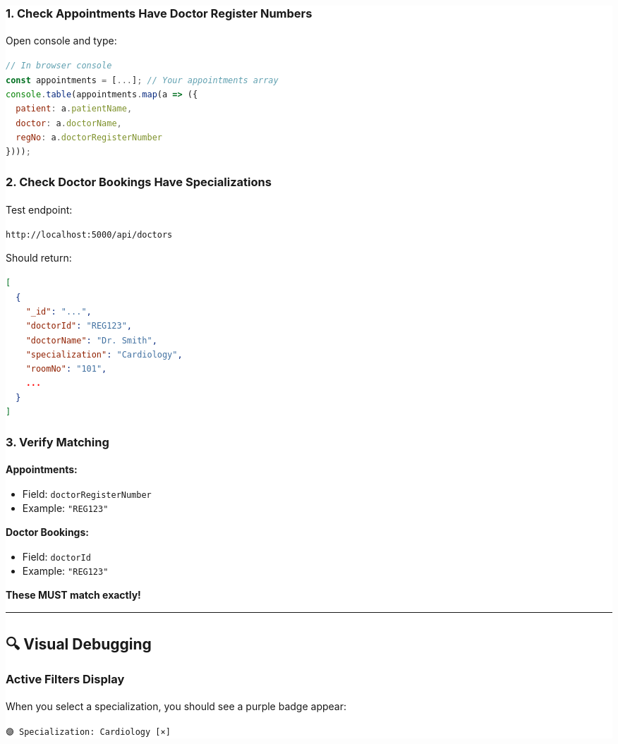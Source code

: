 ### **1. Check Appointments Have Doctor Register Numbers**

Open console and type:
```javascript
// In browser console
const appointments = [...]; // Your appointments array
console.table(appointments.map(a => ({
  patient: a.patientName,
  doctor: a.doctorName,
  regNo: a.doctorRegisterNumber
})));
```

### **2. Check Doctor Bookings Have Specializations**

Test endpoint:
```
http://localhost:5000/api/doctors
```

Should return:
```json
[
  {
    "_id": "...",
    "doctorId": "REG123",
    "doctorName": "Dr. Smith",
    "specialization": "Cardiology",
    "roomNo": "101",
    ...
  }
]
```

### **3. Verify Matching**

**Appointments:**
- Field: `doctorRegisterNumber`
- Example: `"REG123"`

**Doctor Bookings:**
- Field: `doctorId`
- Example: `"REG123"`

**These MUST match exactly!**

---

## 🔍 **Visual Debugging**

### **Active Filters Display**

When you select a specialization, you should see a purple badge appear:
```
🟣 Specialization: Cardiology [×]
```
